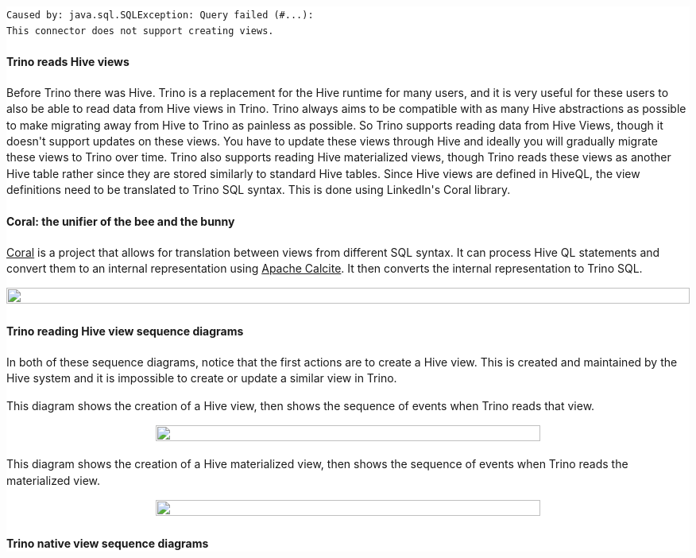 ```
Caused by: java.sql.SQLException: Query failed (#...): 
This connector does not support creating views.
```

#### Trino reads Hive views

Before Trino there was Hive. Trino is a replacement for the Hive runtime for 
many users, and it is very useful for these users to also be able to read data 
from Hive views in Trino. Trino always aims to be compatible with as many Hive abstractions
as possible to make migrating away from Hive to Trino as painless as possible. 
So Trino supports reading data from Hive Views, though it doesn't support 
updates on these views. You have to update these views through Hive and ideally
you will gradually migrate these views to Trino over time. Trino also supports
reading Hive materialized views, though Trino reads these views as another Hive 
table rather since they are stored similarly to standard Hive tables. Since
Hive views are defined in HiveQL, the view definitions need to be translated to
Trino SQL syntax. This is done using LinkedIn's Coral library.

#### Coral: the unifier of the bee and the bunny

[Coral](https://github.com/linkedin/coral) is a project that allows for 
translation between views from different SQL syntax. It can process Hive QL 
statements and convert them to an internal representation using
[Apache Calcite](https://calcite.apache.org/). It then converts the internal
representation to Trino SQL.

<p align="center">
<img align="center" width="100%" height="100%" src="/assets/episode/18/coral.png"/>
</p>


#### Trino reading Hive view sequence diagrams

In both of these sequence diagrams, notice that the first actions are to create
a Hive view. This is created and maintained by the Hive system and it is 
impossible to create or update a similar view in Trino. 

This diagram shows the creation of a Hive view, then shows the sequence of events 
when Trino reads that view.

<p align="center">
<img align="center" width="75%" height="100%" src="/assets/episode/18/hive-view-sequence.png"/><br/>
</p>

This diagram shows the creation of a Hive materialized view, then shows the 
sequence of events when Trino reads the materialized view.

<p align="center">
<img align="center" width="75%" height="100%" src="/assets/episode/18/hive-materialized-view-sequence.png"/><br/>
</p>

#### Trino native view sequence diagrams
